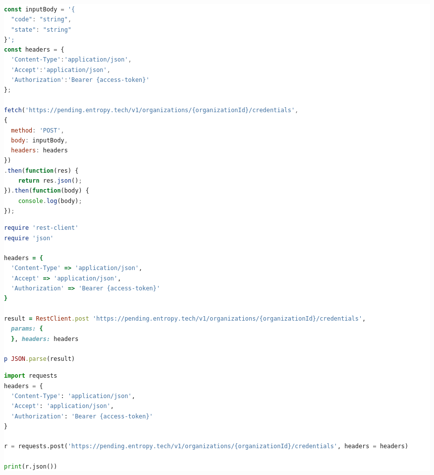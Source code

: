 ```javascript
const inputBody = '{
  "code": "string",
  "state": "string"
}';
const headers = {
  'Content-Type':'application/json',
  'Accept':'application/json',
  'Authorization':'Bearer {access-token}'
};

fetch('https://pending.entropy.tech/v1/organizations/{organizationId}/credentials',
{
  method: 'POST',
  body: inputBody,
  headers: headers
})
.then(function(res) {
    return res.json();
}).then(function(body) {
    console.log(body);
});

```

```ruby
require 'rest-client'
require 'json'

headers = {
  'Content-Type' => 'application/json',
  'Accept' => 'application/json',
  'Authorization' => 'Bearer {access-token}'
}

result = RestClient.post 'https://pending.entropy.tech/v1/organizations/{organizationId}/credentials',
  params: {
  }, headers: headers

p JSON.parse(result)

```

```python
import requests
headers = {
  'Content-Type': 'application/json',
  'Accept': 'application/json',
  'Authorization': 'Bearer {access-token}'
}

r = requests.post('https://pending.entropy.tech/v1/organizations/{organizationId}/credentials', headers = headers)

print(r.json())

```

